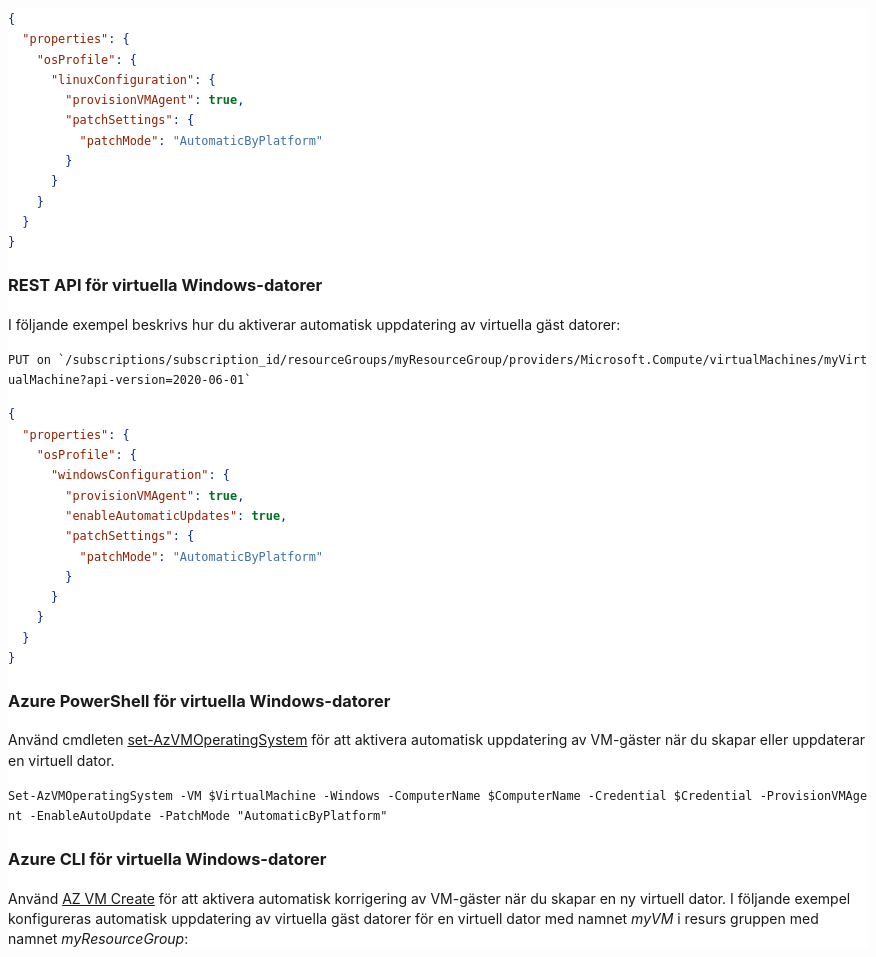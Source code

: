 ```json
{
  "properties": {
    "osProfile": {
      "linuxConfiguration": {
        "provisionVMAgent": true,
        "patchSettings": {
          "patchMode": "AutomaticByPlatform"
        }
      }
    }
  }
}
```

### <a name="rest-api-for-windows-vms"></a>REST API för virtuella Windows-datorer
I följande exempel beskrivs hur du aktiverar automatisk uppdatering av virtuella gäst datorer:

```
PUT on `/subscriptions/subscription_id/resourceGroups/myResourceGroup/providers/Microsoft.Compute/virtualMachines/myVirtualMachine?api-version=2020-06-01`
```

```json
{
  "properties": {
    "osProfile": {
      "windowsConfiguration": {
        "provisionVMAgent": true,
        "enableAutomaticUpdates": true,
        "patchSettings": {
          "patchMode": "AutomaticByPlatform"
        }
      }
    }
  }
}
```

### <a name="azure-powershell-for-windows-vms"></a>Azure PowerShell för virtuella Windows-datorer
Använd cmdleten [set-AzVMOperatingSystem](/powershell/module/az.compute/set-azvmoperatingsystem) för att aktivera automatisk uppdatering av VM-gäster när du skapar eller uppdaterar en virtuell dator.

```azurepowershell-interactive
Set-AzVMOperatingSystem -VM $VirtualMachine -Windows -ComputerName $ComputerName -Credential $Credential -ProvisionVMAgent -EnableAutoUpdate -PatchMode "AutomaticByPlatform"
```

### <a name="azure-cli-for-windows-vms"></a>Azure CLI för virtuella Windows-datorer
Använd [AZ VM Create](/cli/azure/vm#az-vm-create) för att aktivera automatisk korrigering av VM-gäster när du skapar en ny virtuell dator. I följande exempel konfigureras automatisk uppdatering av virtuella gäst datorer för en virtuell dator med namnet *myVM* i resurs gruppen med namnet *myResourceGroup*:
